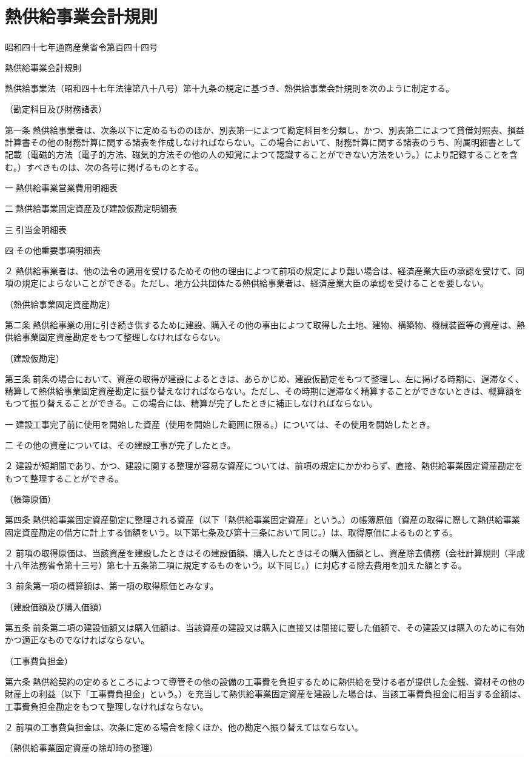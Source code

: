 # 熱供給事業会計規則

昭和四十七年通商産業省令第百四十四号

熱供給事業会計規則

熱供給事業法（昭和四十七年法律第八十八号）第十九条の規定に基づき、熱供給事業会計規則を次のように制定する。

（勘定科目及び財務諸表）

第一条 熱供給事業者は、次条以下に定めるもののほか、別表第一によつて勘定科目を分類し、かつ、別表第二によつて貸借対照表、損益計算書その他の財務計算に関する諸表を作成しなければならない。この場合において、財務計算に関する諸表のうち、附属明細書として記載（電磁的方法（電子的方法、磁気的方法その他の人の知覚によつて認識することができない方法をいう。）により記録することを含む。）すべきものは、次の各号に掲げるものとする。

一 熱供給事業営業費用明細表

二 熱供給事業固定資産及び建設仮勘定明細表

三 引当金明細表

四 その他重要事項明細表

２ 熱供給事業者は、他の法令の適用を受けるためその他の理由によつて前項の規定により難い場合は、経済産業大臣の承認を受けて、同項の規定によらないことができる。ただし、地方公共団体たる熱供給事業者は、経済産業大臣の承認を受けることを要しない。

（熱供給事業固定資産勘定）

第二条 熱供給事業の用に引き続き供するために建設、購入その他の事由によつて取得した土地、建物、構築物、機械装置等の資産は、熱供給事業固定資産勘定をもつて整理しなければならない。

（建設仮勘定）

第三条 前条の場合において、資産の取得が建設によるときは、あらかじめ、建設仮勘定をもつて整理し、左に掲げる時期に、遅滞なく、精算して熱供給事業固定資産勘定に振り替えなければならない。ただし、その時期に遅滞なく精算することができないときは、概算額をもつて振り替えることができる。この場合には、精算が完了したときに補正しなければならない。

一 建設工事完了前に使用を開始した資産（使用を開始した範囲に限る。）については、その使用を開始したとき。

二 その他の資産については、その建設工事が完了したとき。

２ 建設が短期間であり、かつ、建設に関する整理が容易な資産については、前項の規定にかかわらず、直接、熱供給事業固定資産勘定をもつて整理することができる。

（帳簿原価）

第四条 熱供給事業固定資産勘定に整理される資産（以下「熱供給事業固定資産」という。）の帳簿原価（資産の取得に際して熱供給事業固定資産勘定の借方に計上する価額をいう。以下第七条及び第十三条において同じ。）は、取得原価によるものとする。

２ 前項の取得原価は、当該資産を建設したときはその建設価額、購入したときはその購入価額とし、資産除去債務（会社計算規則（平成十八年法務省令第十三号）第七十五条第二項に規定するものをいう。以下同じ。）に対応する除去費用を加えた額とする。

３ 前条第一項の概算額は、第一項の取得原価とみなす。

（建設価額及び購入価額）

第五条 前条第二項の建設価額又は購入価額は、当該資産の建設又は購入に直接又は間接に要した価額で、その建設又は購入のために有効かつ適正なものでなければならない。

（工事費負担金）

第六条 熱供給契約の定めるところによつて導管その他の設備の工事費を負担するために熱供給を受ける者が提供した金銭、資材その他の財産上の利益（以下「工事費負担金」という。）を充当して熱供給事業固定資産を建設した場合は、当該工事費負担金に相当する金額は、工事費負担金勘定をもつて整理しなければならない。

２ 前項の工事費負担金は、次条に定める場合を除くほか、他の勘定へ振り替えてはならない。

（熱供給事業固定資産の除却時の整理）
